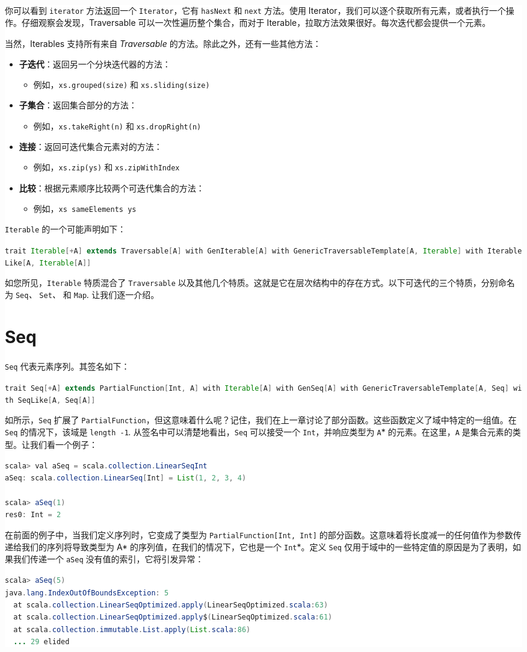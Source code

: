 你可以看到 `iterator` 方法返回一个 `Iterator`，它有 `hasNext` 和 `next` 方法。使用 Iterator，我们可以逐个获取所有元素，或者执行一个操作。仔细观察会发现，Traversable 可以一次性遍历整个集合，而对于 Iterable，拉取方法效果很好。每次迭代都会提供一个元素。

当然，Iterables 支持所有来自 *Traversable* 的方法。除此之外，还有一些其他方法：

+   **子迭代**：返回另一个分块迭代器的方法：

    +   例如，`xs.grouped(size)` 和 `xs.sliding(size)`

+   **子集合**：返回集合部分的方法：

    +   例如，`xs.takeRight(n)` 和 `xs.dropRight(n)`

+   **连接**：返回可迭代集合元素对的方法：

    +   例如，`xs.zip(ys)` 和 `xs.zipWithIndex`

+   **比较**：根据元素顺序比较两个可迭代集合的方法：

    +   例如，`xs sameElements ys`

`Iterable` 的一个可能声明如下：

```java
trait Iterable[+A] extends Traversable[A] with GenIterable[A] with GenericTraversableTemplate[A, Iterable] with IterableLike[A, Iterable[A]] 
```

如您所见，`Iterable` 特质混合了 `Traversable` 以及其他几个特质。这就是它在层次结构中的存在方式。以下可迭代的三个特质，分别命名为 `Seq`*、* `Set`*、* 和 `Map`*.* 让我们逐一介绍。

# Seq

`Seq` 代表元素序列。其签名如下：

```java
trait Seq[+A] extends PartialFunction[Int, A] with Iterable[A] with GenSeq[A] with GenericTraversableTemplate[A, Seq] with SeqLike[A, Seq[A]]
```

如所示，`Seq` 扩展了 `PartialFunction`，但这意味着什么呢？记住，我们在上一章讨论了部分函数。这些函数定义了域中特定的一组值。在 `Seq` 的情况下，该域是 `length -1`*.* 从签名中可以清楚地看出，`Seq` 可以接受一个 `Int`，并响应类型为 `A`* 的元素。在这里，`A` 是集合元素的类型。让我们看一个例子：

```java
scala> val aSeq = scala.collection.LinearSeqInt 
aSeq: scala.collection.LinearSeq[Int] = List(1, 2, 3, 4) 

scala> aSeq(1) 
res0: Int = 2 
```

在前面的例子中，当我们定义序列时，它变成了类型为 `PartialFunction[Int, Int]` 的部分函数。这意味着将长度减一的任何值作为参数传递给我们的序列将导致类型为 A* 的序列值，在我们的情况下，它也是一个 `Int`*。定义 `Seq` 仅用于域中的一些特定值的原因是为了表明，如果我们传递一个 `aSeq` 没有值的索引，它将引发异常：

```java
scala> aSeq(5) 
java.lang.IndexOutOfBoundsException: 5 
  at scala.collection.LinearSeqOptimized.apply(LinearSeqOptimized.scala:63) 
  at scala.collection.LinearSeqOptimized.apply$(LinearSeqOptimized.scala:61) 
  at scala.collection.immutable.List.apply(List.scala:86) 
  ... 29 elided 
```
